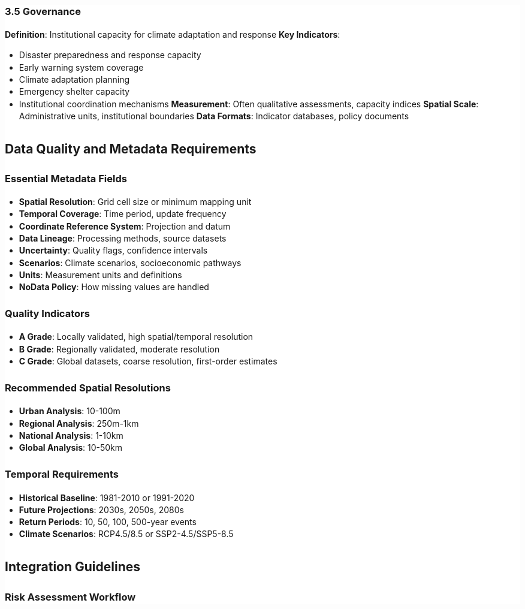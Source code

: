 ### 3.5 Governance

**Definition**: Institutional capacity for climate adaptation and response
**Key Indicators**:

- Disaster preparedness and response capacity
- Early warning system coverage
- Climate adaptation planning
- Emergency shelter capacity
- Institutional coordination mechanisms
  **Measurement**: Often qualitative assessments, capacity indices
  **Spatial Scale**: Administrative units, institutional boundaries
  **Data Formats**: Indicator databases, policy documents

## Data Quality and Metadata Requirements

### Essential Metadata Fields

- **Spatial Resolution**: Grid cell size or minimum mapping unit
- **Temporal Coverage**: Time period, update frequency
- **Coordinate Reference System**: Projection and datum
- **Data Lineage**: Processing methods, source datasets
- **Uncertainty**: Quality flags, confidence intervals
- **Scenarios**: Climate scenarios, socioeconomic pathways
- **Units**: Measurement units and definitions
- **NoData Policy**: How missing values are handled

### Quality Indicators

- **A Grade**: Locally validated, high spatial/temporal resolution
- **B Grade**: Regionally validated, moderate resolution
- **C Grade**: Global datasets, coarse resolution, first-order estimates

### Recommended Spatial Resolutions

- **Urban Analysis**: 10-100m
- **Regional Analysis**: 250m-1km
- **National Analysis**: 1-10km
- **Global Analysis**: 10-50km

### Temporal Requirements

- **Historical Baseline**: 1981-2010 or 1991-2020
- **Future Projections**: 2030s, 2050s, 2080s
- **Return Periods**: 10, 50, 100, 500-year events
- **Climate Scenarios**: RCP4.5/8.5 or SSP2-4.5/SSP5-8.5

## Integration Guidelines

### Risk Assessment Workflow
